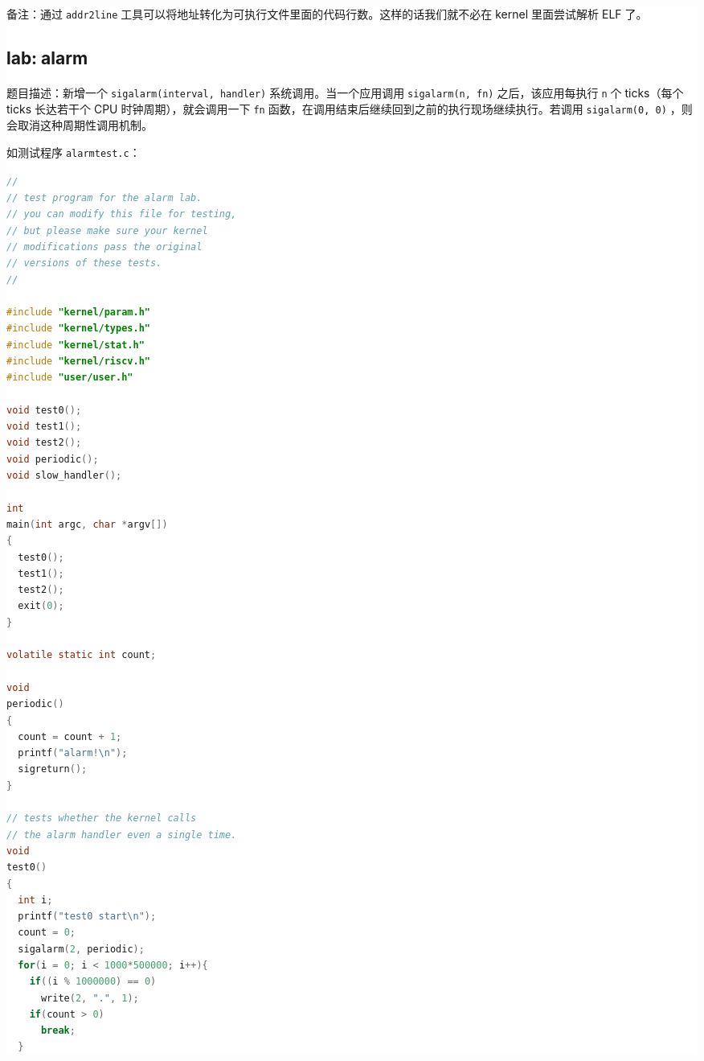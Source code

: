 备注：通过 `addr2line` 工具可以将地址转化为可执行文件里面的代码行数。这样的话我们就不必在 kernel 里面尝试解析 ELF 了。

## lab: alarm

题目描述：新增一个 `sigalarm(interval, handler)` 系统调用。当一个应用调用 `sigalarm(n, fn)` 之后，该应用每执行 `n` 个 ticks（每个 ticks 长达若干个 CPU 时钟周期），就会调用一下 `fn` 函数，在调用结束后继续回到之前的执行现场继续执行。若调用 `sigalarm(0, 0)` ，则会取消这种周期性调用机制。

如测试程序 `alarmtest.c`：

```c
//
// test program for the alarm lab.
// you can modify this file for testing,
// but please make sure your kernel
// modifications pass the original
// versions of these tests.
//

#include "kernel/param.h"
#include "kernel/types.h"
#include "kernel/stat.h"
#include "kernel/riscv.h"
#include "user/user.h"

void test0();
void test1();
void test2();
void periodic();
void slow_handler();

int
main(int argc, char *argv[])
{
  test0();
  test1();
  test2();
  exit(0);
}

volatile static int count;

void
periodic()
{
  count = count + 1;
  printf("alarm!\n");
  sigreturn();
}

// tests whether the kernel calls
// the alarm handler even a single time.
void
test0()
{
  int i;
  printf("test0 start\n");
  count = 0;
  sigalarm(2, periodic);
  for(i = 0; i < 1000*500000; i++){
    if((i % 1000000) == 0)
      write(2, ".", 1);
    if(count > 0)
      break;
  }
```